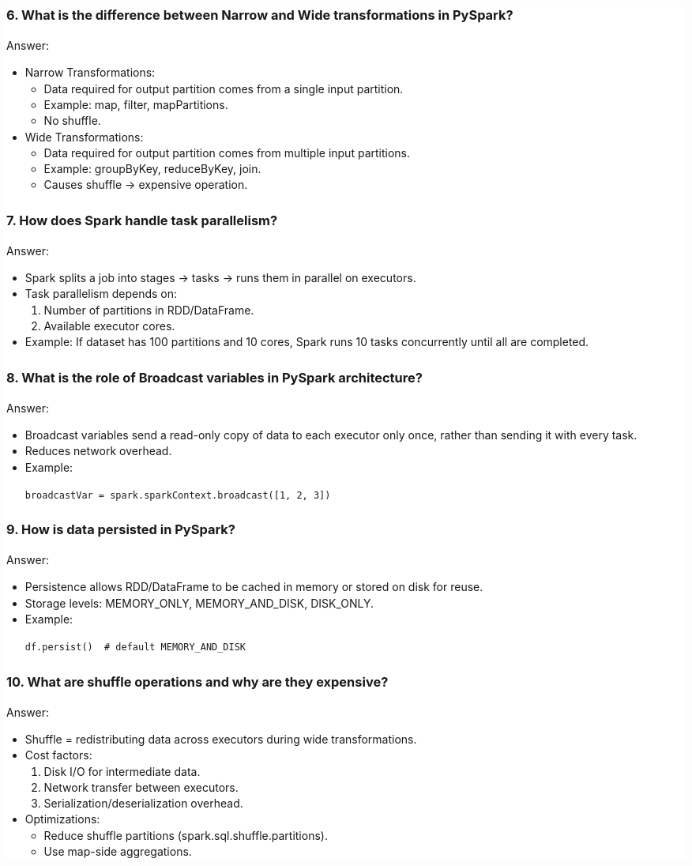 ### 6. What is the difference between Narrow and Wide transformations in PySpark?
Answer:
- Narrow Transformations:
  - Data required for output partition comes from a single input partition.
  - Example: map, filter, mapPartitions.
  - No shuffle.
- Wide Transformations:
  - Data required for output partition comes from multiple input partitions.
  -  Example: groupByKey, reduceByKey, join.
  - Causes shuffle → expensive operation.
 
### 7. How does Spark handle task parallelism?
Answer:
- Spark splits a job into stages → tasks → runs them in parallel on executors.
- Task parallelism depends on:
  1. Number of partitions in RDD/DataFrame.
  2. Available executor cores.
- Example: If dataset has 100 partitions and 10 cores, Spark runs 10 tasks concurrently until all are completed.

### 8. What is the role of Broadcast variables in PySpark architecture?
Answer:
- Broadcast variables send a read-only copy of data to each executor only once, rather than sending it with every task.
- Reduces network overhead.
- Example:
  ```
  broadcastVar = spark.sparkContext.broadcast([1, 2, 3])
  ```

### 9. How is data persisted in PySpark?
Answer:
- Persistence allows RDD/DataFrame to be cached in memory or stored on disk for reuse.
- Storage levels: MEMORY_ONLY, MEMORY_AND_DISK, DISK_ONLY.
- Example:
  ```
  df.persist()  # default MEMORY_AND_DISK
  ```
### 10. What are shuffle operations and why are they expensive?
Answer:
- Shuffle = redistributing data across executors during wide transformations.
- Cost factors:
  1. Disk I/O for intermediate data.
  2. Network transfer between executors.
  3. Serialization/deserialization overhead.
- Optimizations:
  - Reduce shuffle partitions (spark.sql.shuffle.partitions).
  -  Use map-side aggregations.
 